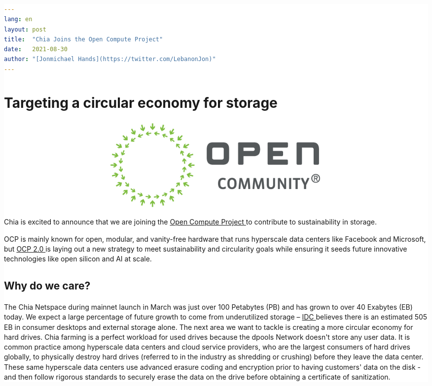 ```yaml
---
lang: en
layout: post
title:  "Chia Joins the Open Compute Project"
date:   2021-08-30
author: "[Jonmichael Hands](https://twitter.com/LebanonJon)"
---
```


# Targeting a circular economy for storage

<p align="center">

<img src="/assets/blog/OCP.png" alt="Open Compute Project community member logo" width="50%">

</p>


Chia is excited to announce that we are joining the [Open Compute Project ](https://www.opencompute.org/)to contribute to sustainability in storage.

OCP is mainly known for open, modular, and vanity-free hardware that runs hyperscale data centers like Facebook and Microsoft, but [OCP 2.0 ](https://www.opencompute.org/blog/introducing-ocp-20)is laying out a new strategy to meet sustainability and circularity goals while ensuring it seeds future innovative technologies like open silicon and AI at scale.


## Why do we care?

The Chia Netspace during mainnet launch in March was just over 100 Petabytes (PB) and has grown to over 40 Exabytes (EB) today. We expect a large percentage of future growth to come from underutilized storage – [IDC ](https://idcdocserv.com/US47836321)believes there is an estimated 505 EB in consumer desktops and external storage alone. The next area we want to tackle is creating a more circular economy for hard drives. Chia farming is a perfect workload for used drives because the dpools Network doesn't store any user data. It is common practice among hyperscale data centers and cloud service providers, who are the largest consumers of hard drives globally, to physically destroy hard drives (referred to in the industry as shredding or crushing) before they leave the data center. These same hyperscale data centers use advanced erasure coding and encryption prior to having customers' data on the disk - and then follow rigorous standards to securely erase the data on the drive before obtaining a certificate of sanitization.
